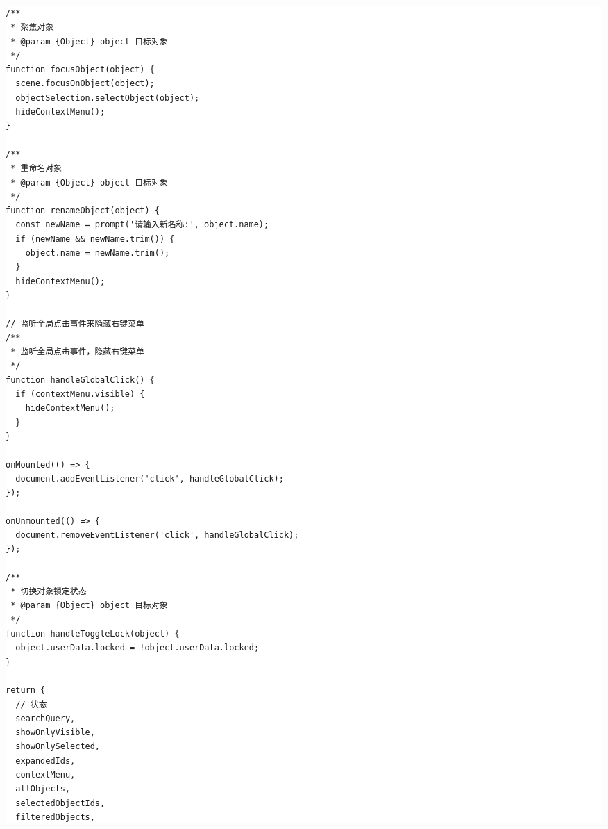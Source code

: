    /**
     * 聚焦对象
     * @param {Object} object 目标对象
     */
    function focusObject(object) {
      scene.focusOnObject(object);
      objectSelection.selectObject(object);
      hideContextMenu();
    }
    
    /**
     * 重命名对象
     * @param {Object} object 目标对象
     */
    function renameObject(object) {
      const newName = prompt('请输入新名称:', object.name);
      if (newName && newName.trim()) {
        object.name = newName.trim();
      }
      hideContextMenu();
    }
    
    // 监听全局点击事件来隐藏右键菜单
    /**
     * 监听全局点击事件，隐藏右键菜单
     */
    function handleGlobalClick() {
      if (contextMenu.visible) {
        hideContextMenu();
      }
    }
    
    onMounted(() => {
      document.addEventListener('click', handleGlobalClick);
    });
    
    onUnmounted(() => {
      document.removeEventListener('click', handleGlobalClick);
    });
    
    /**
     * 切换对象锁定状态
     * @param {Object} object 目标对象
     */
    function handleToggleLock(object) {
      object.userData.locked = !object.userData.locked;
    }

    return {
      // 状态
      searchQuery,
      showOnlyVisible,
      showOnlySelected,
      expandedIds,
      contextMenu,
      allObjects,
      selectedObjectIds,
      filteredObjects,
      